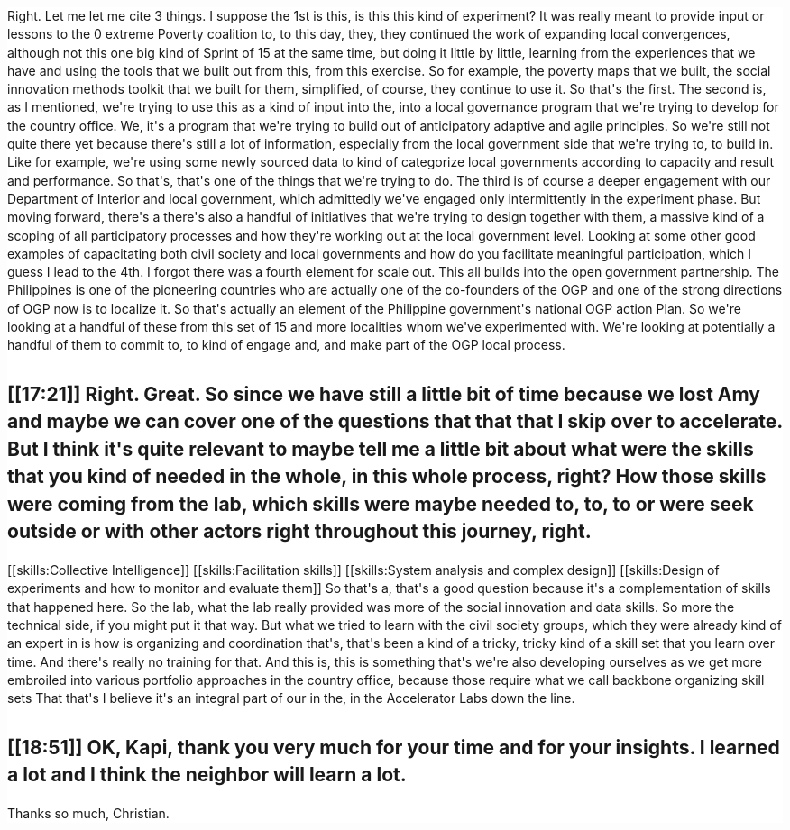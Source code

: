 Right\. Let me let me cite 3 things\. I suppose the 1st is this, is this this kind of experiment? It was really meant to provide input or lessons to the 0 extreme Poverty coalition to, to this day, they, they continued the work of expanding local convergences, although not this one big kind of Sprint of 15 at the same time, but doing it little by little, learning from the experiences that we have and using the tools that we built out from this, from this exercise\. So for example, the poverty maps that we built, the social innovation methods toolkit that we built for them, simplified, of course, they continue to use it\. So that's the first\. The second is, as I mentioned, we're trying to use this as a kind of input into the, into a local governance program that we're trying to develop for the country office\. We, it's a program that we're trying to build out of anticipatory adaptive and agile principles\. So we're still not quite there yet because there's still a lot of information, especially from the local government side that we're trying to, to build in\. Like for example, we're using some newly sourced data to kind of categorize local governments according to capacity and result and performance\. So that's, that's one of the things that we're trying to do\. The third is of course a deeper engagement with our Department of Interior and local government, which admittedly we've engaged only intermittently in the experiment phase\. But moving forward, there's a there's also a handful of initiatives that we're trying to design together with them, a massive kind of a scoping of all participatory processes and how they're working out at the local government level\. Looking at some other good examples of capacitating both civil society and local governments and how do you facilitate meaningful participation, which I guess I lead to the 4th\. I forgot there was a fourth element for scale out\. This all builds into the open government partnership\. The Philippines is one of the pioneering countries who are actually one of the co\-founders of the OGP and one of the strong directions of OGP now is to localize it\. So that's actually an element of the Philippine government's national OGP action Plan\. So we're looking at a handful of these from this set of 15 and more localities whom we've experimented with\. We're looking at potentially a handful of them to commit to, to kind of engage and, and make part of the OGP local process\.

## [[17:21]] Right\. Great\. So since we have still a little bit of time because we lost Amy and maybe we can cover one of the questions that that that I skip over to accelerate\. But I think it's quite relevant to maybe tell me a little bit about what were the skills that you kind of needed in the whole, in this whole process, right? How those skills were coming from the lab, which skills were maybe needed to, to, to or were seek outside or with other actors right throughout this journey, right\.

[[skills:Collective Intelligence]]
[[skills:Facilitation skills]]
[[skills:System analysis and complex design]]
[[skills:Design of experiments and how to monitor and evaluate them]]
So that's a, that's a good question because it's a complementation of skills that happened here\. So the lab, what the lab really provided was more of the social innovation and data skills\. So more the technical side, if you might put it that way\. But what we tried to learn with the civil society groups, which they were already kind of an expert in is how is organizing and coordination that's, that's been a kind of a tricky, tricky kind of a skill set that you learn over time\. And there's really no training for that\. And this is, this is something that's we're also developing ourselves as we get more embroiled into various portfolio approaches in the country office, because those require what we call backbone organizing skill sets That that's I believe it's an integral part of our in the, in the Accelerator Labs down the line\.

## [[18:51]] OK, Kapi, thank you very much for your time and for your insights\. I learned a lot and I think the neighbor will learn a lot\.

Thanks so much, Christian\.
